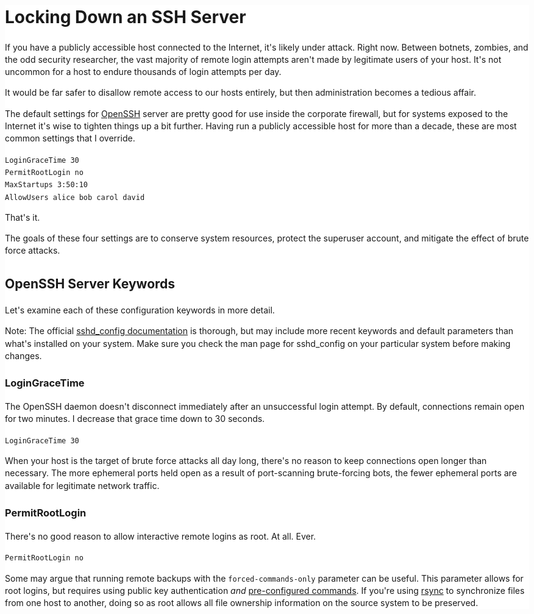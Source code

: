 






# Locking Down an SSH Server

If you have a publicly accessible host connected to the Internet, it's likely under attack. Right now. Between botnets, zombies, and the odd security researcher, the vast majority of remote login attempts aren't made by legitimate users of your host. It's not uncommon for a host to endure thousands of login attempts per day.

It would be far safer to disallow remote access to our hosts entirely, but then administration becomes a tedious affair.

The default settings for [OpenSSH](http://www.openssh.com/) server are pretty good for use inside the corporate firewall, but for systems exposed to the Internet it's wise to tighten things up a bit further. Having run a publicly accessible host for more than a decade, these are most common settings that I override.

    LoginGraceTime 30
    PermitRootLogin no
    MaxStartups 3:50:10
    AllowUsers alice bob carol david

That's it.

The goals of these four settings are to conserve system resources, protect the superuser account, and mitigate the effect of brute force attacks.

## OpenSSH Server Keywords

Let's examine each of these configuration keywords in more detail.

Note: The official [sshd\_config documentation](http://man.openbsd.org/sshd_config) is thorough, but may include more recent keywords and default parameters than what's installed on your system. Make sure you check the man page for sshd\_config on your particular system before making changes.

### LoginGraceTime

The OpenSSH daemon doesn't disconnect immediately after an unsuccessful login attempt. By default, connections remain open for two minutes. I decrease that grace time down to 30 seconds.

    LoginGraceTime 30

When your host is the target of brute force attacks all day long, there's no reason to keep connections open longer than necessary. The more ephemeral ports held open as a result of port-scanning brute-forcing bots, the fewer ephemeral ports are available for legitimate network traffic.

### PermitRootLogin

There's no good reason to allow interactive remote logins as root. At all. Ever.

    PermitRootLogin no

Some may argue that running remote backups with the `forced-commands-only` parameter can be useful. This parameter allows for root logins, but requires using public key authentication _and_ [pre-configured commands](https://binblog.info/2008/10/20/openssh-going-flexible-with-forced-commands/). If you're using [rsync](https://en.wikipedia.org/wiki/Rsync) to synchronize files from one host to another, doing so as root allows all file ownership information on the source system to be preserved.

